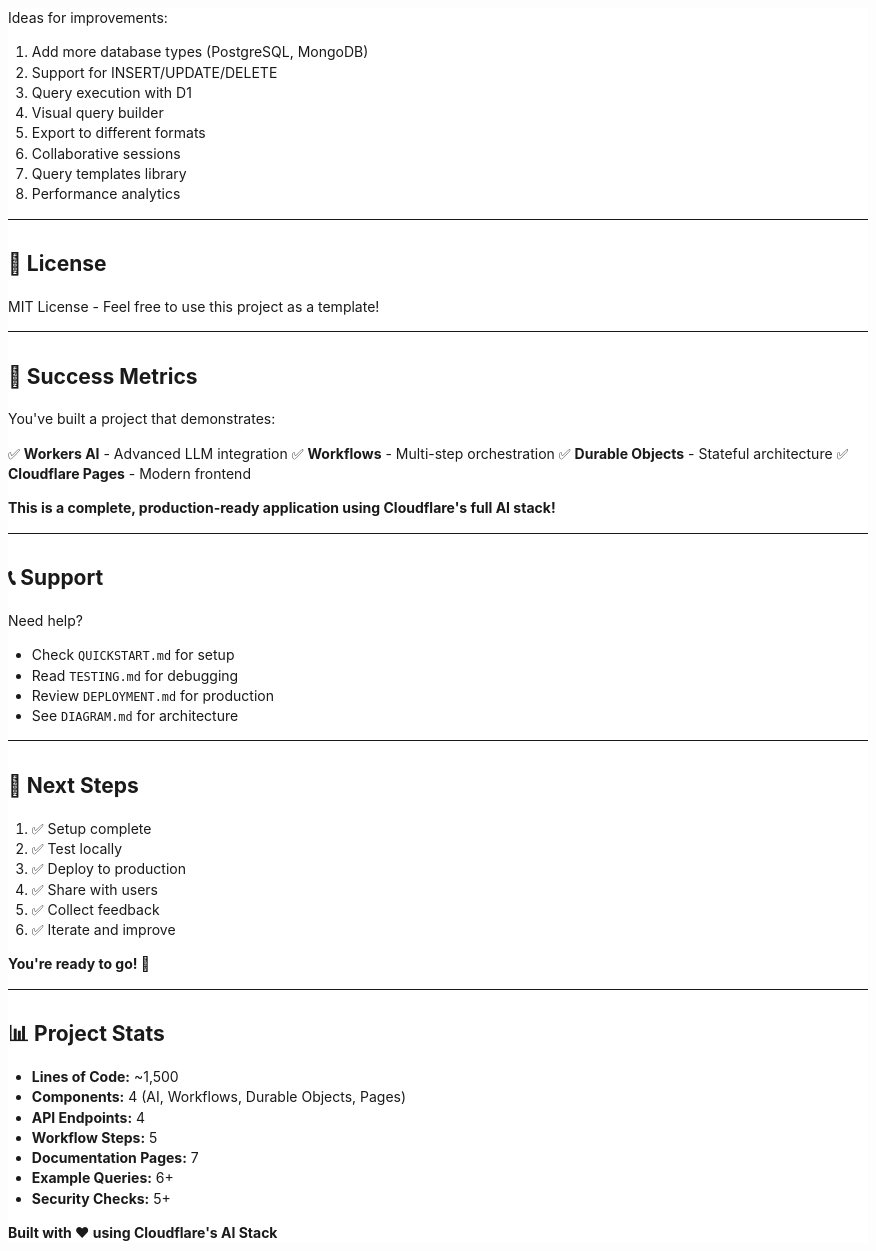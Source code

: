 Ideas for improvements:
1. Add more database types (PostgreSQL, MongoDB)
2. Support for INSERT/UPDATE/DELETE
3. Query execution with D1
4. Visual query builder
5. Export to different formats
6. Collaborative sessions
7. Query templates library
8. Performance analytics

---

## 📝 License

MIT License - Feel free to use this project as a template!

---

## 🎉 Success Metrics

You've built a project that demonstrates:

✅ **Workers AI** - Advanced LLM integration
✅ **Workflows** - Multi-step orchestration
✅ **Durable Objects** - Stateful architecture
✅ **Cloudflare Pages** - Modern frontend

**This is a complete, production-ready application using Cloudflare's full AI stack!**

---

## 📞 Support

Need help?
- Check `QUICKSTART.md` for setup
- Read `TESTING.md` for debugging
- Review `DEPLOYMENT.md` for production
- See `DIAGRAM.md` for architecture

---

## 🎊 Next Steps

1. ✅ Setup complete
2. ✅ Test locally
3. ✅ Deploy to production
4. ✅ Share with users
5. ✅ Collect feedback
6. ✅ Iterate and improve

**You're ready to go! 🚀**

---

## 📊 Project Stats

- **Lines of Code:** ~1,500
- **Components:** 4 (AI, Workflows, Durable Objects, Pages)
- **API Endpoints:** 4
- **Workflow Steps:** 5
- **Documentation Pages:** 7
- **Example Queries:** 6+
- **Security Checks:** 5+

**Built with ❤️ using Cloudflare's AI Stack**
